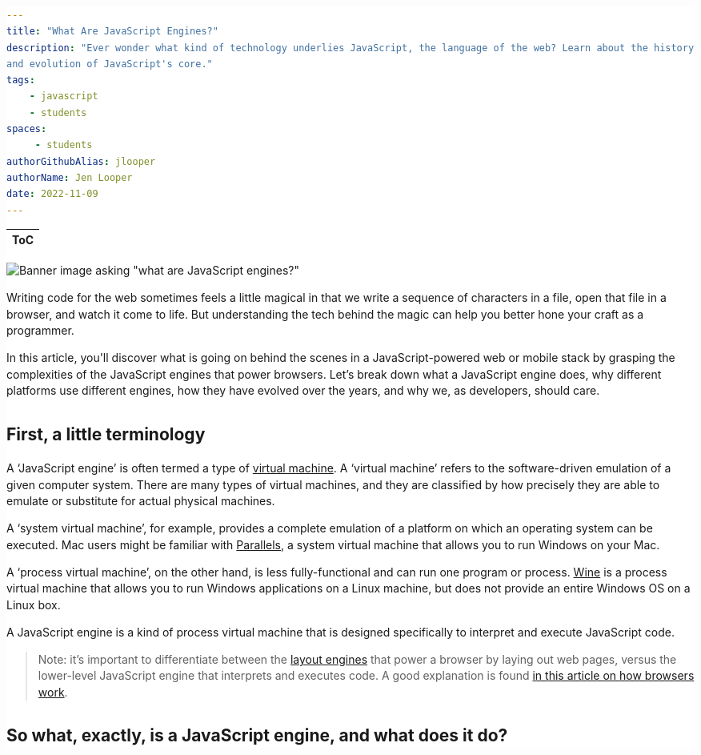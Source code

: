 ```yaml
---
title: "What Are JavaScript Engines?"
description: "Ever wonder what kind of technology underlies JavaScript, the language of the web? Learn about the history and evolution of JavaScript's core."
tags:
    - javascript
    - students
spaces: 
     - students
authorGithubAlias: jlooper
authorName: Jen Looper
date: 2022-11-09
---
```


|ToC|
|---|

![Banner image asking "what are JavaScript engines?"](images/banner.png)

Writing code for the web sometimes feels a little magical in that we write a sequence of characters in a file, open that file in a browser, and watch it come to life. But understanding the tech behind the magic can help you better hone your craft as a programmer.

In this article, you'll discover what is going on behind the scenes in a JavaScript-powered web or mobile stack by grasping the complexities of the JavaScript engines that power browsers. Let’s break down what a JavaScript engine does, why different platforms use different engines, how they have evolved over the years, and why we, as developers, should care.

## First, a little terminology

A ‘JavaScript engine’ is often termed a type of [virtual machine](https://en.wikipedia.org/wiki/Virtual_machine). A ‘virtual machine’ refers to the software-driven emulation of a given computer system. There are many types of virtual machines, and they are classified by how precisely they are able to emulate or substitute for actual physical machines.

A ‘system virtual machine’, for example, provides a complete emulation of a platform on which an operating system can be executed. Mac users might be familiar with [Parallels](https://parallels.com), a system virtual machine that allows you to run Windows on your Mac.

A ‘process virtual machine’, on the other hand, is less fully-functional and can run one program or process. [Wine](https://winehq.com) is a process virtual machine that allows you to run Windows applications on a Linux machine, but does not provide an entire Windows OS on a Linux box.

A JavaScript engine is a kind of process virtual machine that is designed specifically to interpret and execute JavaScript code.

> Note: it’s important to differentiate between the [layout engines](https://en.wikipedia.org/wiki/Comparison_of_layout_engines_ECMAScript) that power a browser by laying out web pages, versus the lower-level JavaScript engine that interprets and executes code. A good explanation is found [in this article on how browsers work](https://web.dev/howbrowserswork/).

## So what, exactly, is a JavaScript engine, and what does it do?
